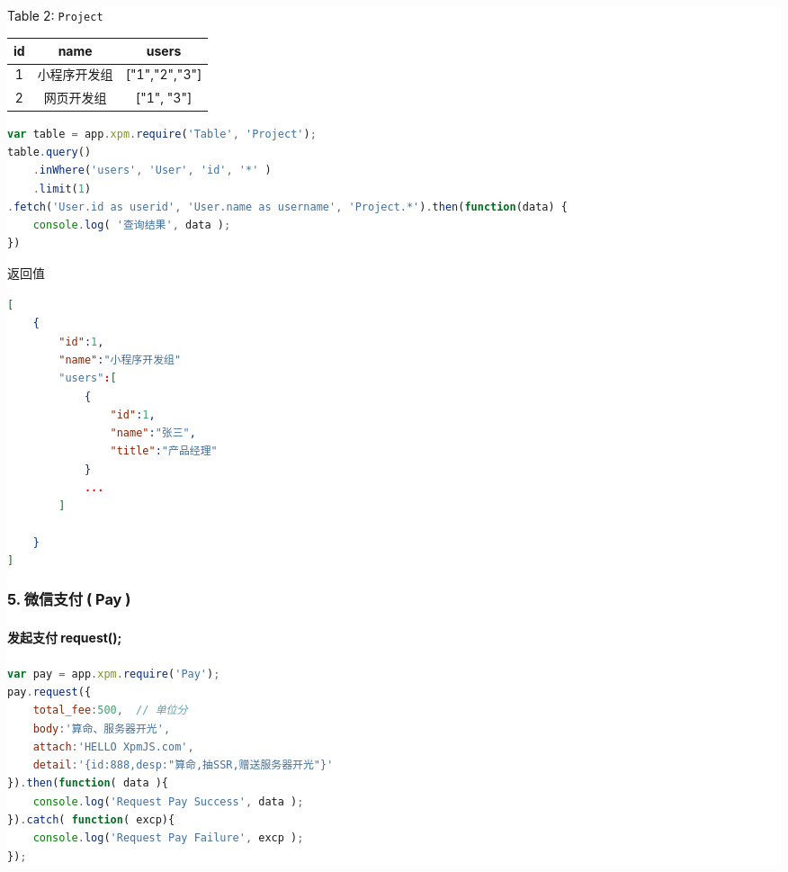 Table 2: `Project`

| id | name | users |
| :-: | :-: | :-: |
| 1   |  小程序开发组 | ["1","2","3"] |
| 2   |  网页开发组  |  ["1", "3"] |

```javascript
var table = app.xpm.require('Table', 'Project');
table.query()
    .inWhere('users', 'User', 'id', '*' )
    .limit(1)  
.fetch('User.id as userid', 'User.name as username', 'Project.*').then(function(data) {  
    console.log( '查询结果', data ); 
})

```

返回值

```json
[
	{
		"id":1,
		"name":"小程序开发组"
		"users":[
			{
				"id":1,
				"name":"张三",
				"title":"产品经理"
			}
			...
		]
		
	}
]
```

### 5. 微信支付 ( Pay )

#### 发起支付 request();

```javascript
var pay = app.xpm.require('Pay');
pay.request({
    total_fee:500,  // 单位分
    body:'算命、服务器开光',
    attach:'HELLO XpmJS.com', 
    detail:'{id:888,desp:"算命,抽SSR,赠送服务器开光"}'
}).then(function( data ){
    console.log('Request Pay Success', data );
}).catch( function( excp){
    console.log('Request Pay Failure', excp );
});

```

